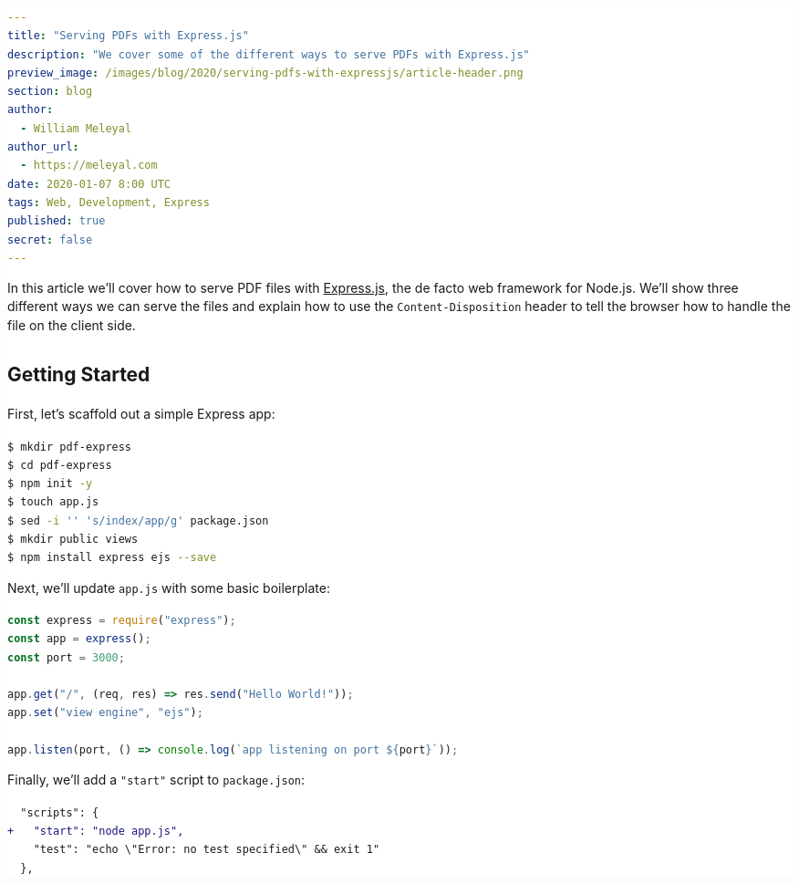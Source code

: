```yaml
---
title: "Serving PDFs with Express.js"
description: "We cover some of the different ways to serve PDFs with Express.js"
preview_image: /images/blog/2020/serving-pdfs-with-expressjs/article-header.png
section: blog
author:
  - William Meleyal
author_url:
  - https://meleyal.com
date: 2020-01-07 8:00 UTC
tags: Web, Development, Express
published: true
secret: false
---
```


In this article we’ll cover how to serve PDF files with [Express.js][], the de facto web framework for Node.js. We’ll show three different ways we can serve the files and explain how to use the `Content-Disposition` header to tell the browser how to handle the file on the client side.

## Getting Started

First, let’s scaffold out a simple Express app:

```sh
$ mkdir pdf-express
$ cd pdf-express
$ npm init -y
$ touch app.js
$ sed -i '' 's/index/app/g' package.json
$ mkdir public views
$ npm install express ejs --save
```

Next, we’ll update `app.js` with some basic boilerplate:

```js
const express = require("express");
const app = express();
const port = 3000;

app.get("/", (req, res) => res.send("Hello World!"));
app.set("view engine", "ejs");

app.listen(port, () => console.log(`app listening on port ${port}`));
```

Finally, we’ll add a `"start"` script to `package.json`:

```diff
  "scripts": {
+   "start": "node app.js",
    "test": "echo \"Error: no test specified\" && exit 1"
  },
```


[express.js]: https://expressjs.com/
[logo file]: /images/blog/2020/serving-pdfs-with-expressjs/logo.svg
[`content-disposition`]: https://developer.mozilla.org/en-US/docs/Web/HTTP/Headers/Content-Disposition
[`res.attachment()`]: https://expressjs.com/en/4x/api.html#res.attachment
[`download` attribute]: https://developer.mozilla.org/en-US/docs/Web/HTML/Element/a#download
[pspdfkit for web]: /web/